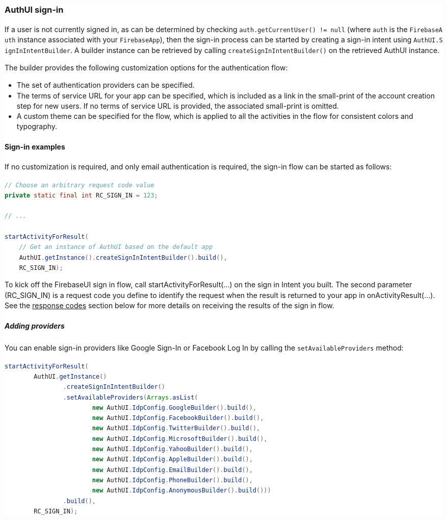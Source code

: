 ### AuthUI sign-in

If a user is not currently signed in, as can be determined by checking
`auth.getCurrentUser() != null` (where `auth` is the `FirebaseAuth` instance
associated with your `FirebaseApp`), then the sign-in process can be started by
creating a sign-in intent using `AuthUI.SignInIntentBuilder`. A builder instance
can be retrieved by calling `createSignInIntentBuilder()` on the retrieved
AuthUI instance.

The builder provides the following customization options for the authentication flow:

* The set of authentication providers can be specified.
* The terms of service URL for your app can be specified, which is included as
  a link in the small-print of the account creation step for new users. If no
  terms of service URL is provided, the associated small-print is omitted.
* A custom theme can be specified for the flow, which is applied to all the
  activities in the flow for consistent colors and typography.

#### Sign-in examples

If no customization is required, and only email authentication is required, the sign-in flow
can be started as follows:

```java
// Choose an arbitrary request code value
private static final int RC_SIGN_IN = 123;

// ...

startActivityForResult(
    // Get an instance of AuthUI based on the default app
    AuthUI.getInstance().createSignInIntentBuilder().build(),
    RC_SIGN_IN);
```

To kick off the FirebaseUI sign in flow, call startActivityForResult(...) on the sign in Intent you built.
The second parameter (RC_SIGN_IN) is a request code you define to identify the request when the result
is returned to your app in onActivityResult(...). See the [response codes](#response-codes) section below for more
details on receiving the results of the sign in flow.

##### Adding providers

You can enable sign-in providers like Google Sign-In or Facebook Log In by calling the
`setAvailableProviders` method:

```java
startActivityForResult(
        AuthUI.getInstance()
                .createSignInIntentBuilder()
                .setAvailableProviders(Arrays.asList(
                        new AuthUI.IdpConfig.GoogleBuilder().build(),
                        new AuthUI.IdpConfig.FacebookBuilder().build(),
                        new AuthUI.IdpConfig.TwitterBuilder().build(),
                        new AuthUI.IdpConfig.MicrosoftBuilder().build(),
                        new AuthUI.IdpConfig.YahooBuilder().build(),
                        new AuthUI.IdpConfig.AppleBuilder().build(),
                        new AuthUI.IdpConfig.EmailBuilder().build(),
                        new AuthUI.IdpConfig.PhoneBuilder().build(),
                        new AuthUI.IdpConfig.AnonymousBuilder().build()))
                .build(),
        RC_SIGN_IN);
```
